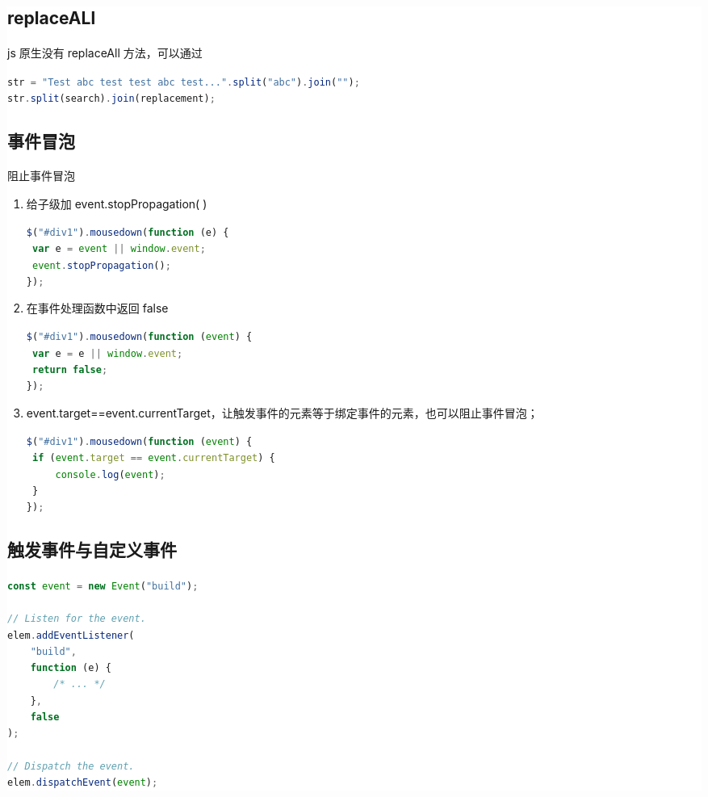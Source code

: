 ## replaceALl

js 原生没有 replaceAll 方法，可以通过

```js
str = "Test abc test test abc test...".split("abc").join("");
str.split(search).join(replacement);
```

## 事件冒泡

阻止事件冒泡

1. 给子级加 event.stopPropagation( )

   ```javascript
   $("#div1").mousedown(function (e) {
   	var e = event || window.event;
   	event.stopPropagation();
   });
   ```

2. 在事件处理函数中返回 false

   ```javascript
   $("#div1").mousedown(function (event) {
   	var e = e || window.event;
   	return false;
   });
   ```

3. event.target==event.currentTarget，让触发事件的元素等于绑定事件的元素，也可以阻止事件冒泡；

   ```javascript
   $("#div1").mousedown(function (event) {
   	if (event.target == event.currentTarget) {
   		console.log(event);
   	}
   });
   ```

## 触发事件与自定义事件

```javascript
const event = new Event("build");

// Listen for the event.
elem.addEventListener(
	"build",
	function (e) {
		/* ... */
	},
	false
);

// Dispatch the event.
elem.dispatchEvent(event);
```
